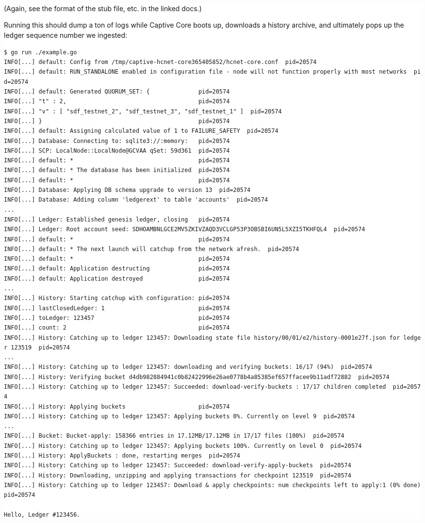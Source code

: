 (Again, see the format of the stub file, etc. in the linked docs.)

Running this should dump a ton of logs while Captive Core boots up, downloads a history archive, and ultimately pops up the ledger sequence number we ingested:

```
$ go run ./example.go
INFO[...] default: Config from /tmp/captive-hcnet-core365405852/hcnet-core.conf  pid=20574
INFO[...] default: RUN_STANDALONE enabled in configuration file - node will not function properly with most networks  pid=20574
INFO[...] default: Generated QUORUM_SET: {              pid=20574
INFO[...] "t" : 2,                                      pid=20574
INFO[...] "v" : [ "sdf_testnet_2", "sdf_testnet_3", "sdf_testnet_1" ]  pid=20574
INFO[...] }                                             pid=20574
INFO[...] default: Assigning calculated value of 1 to FAILURE_SAFETY  pid=20574
INFO[...] Database: Connecting to: sqlite3://:memory:   pid=20574
INFO[...] SCP: LocalNode::LocalNode@GCVAA qSet: 59d361  pid=20574
INFO[...] default: *                                    pid=20574
INFO[...] default: * The database has been initialized  pid=20574
INFO[...] default: *                                    pid=20574
INFO[...] Database: Applying DB schema upgrade to version 13  pid=20574
INFO[...] Database: Adding column 'ledgerext' to table 'accounts'  pid=20574
...
INFO[...] Ledger: Established genesis ledger, closing   pid=20574
INFO[...] Ledger: Root account seed: SDHOAMBNLGCE2MV5ZKIVZAQD3VCLGP53P3OBSBI6UN5L5XZI5TKHFQL4  pid=20574
INFO[...] default: *                                    pid=20574
INFO[...] default: * The next launch will catchup from the network afresh.  pid=20574
INFO[...] default: *                                    pid=20574
INFO[...] default: Application destructing              pid=20574
INFO[...] default: Application destroyed                pid=20574
...
INFO[...] History: Starting catchup with configuration: pid=20574
INFO[...] lastClosedLedger: 1                           pid=20574
INFO[...] toLedger: 123457                              pid=20574
INFO[...] count: 2                                      pid=20574
INFO[...] History: Catching up to ledger 123457: Downloading state file history/00/01/e2/history-0001e27f.json for ledger 123519  pid=20574
...
INFO[...] History: Catching up to ledger 123457: downloading and verifying buckets: 16/17 (94%)  pid=20574
INFO[...] History: Verifying bucket d4db982884941c0b82422996e26ae0778b4a85385ef657ffacee9b11adf72882  pid=20574
INFO[...] History: Catching up to ledger 123457: Succeeded: download-verify-buckets : 17/17 children completed  pid=20574
INFO[...] History: Applying buckets                     pid=20574
INFO[...] History: Catching up to ledger 123457: Applying buckets 0%. Currently on level 9  pid=20574
...
INFO[...] Bucket: Bucket-apply: 158366 entries in 17.12MB/17.12MB in 17/17 files (100%)  pid=20574
INFO[...] History: Catching up to ledger 123457: Applying buckets 100%. Currently on level 0  pid=20574
INFO[...] History: ApplyBuckets : done, restarting merges  pid=20574
INFO[...] History: Catching up to ledger 123457: Succeeded: download-verify-apply-buckets  pid=20574
INFO[...] History: Downloading, unzipping and applying transactions for checkpoint 123519  pid=20574
INFO[...] History: Catching up to ledger 123457: Download & apply checkpoints: num checkpoints left to apply:1 (0% done)  pid=20574

Hello, Ledger #123456.
```
